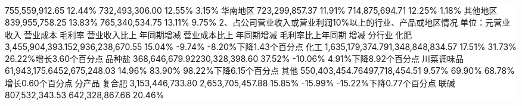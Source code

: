755,559,912.65
12.44%
732,493,306.00
12.55%
3.15%
华南地区
723,299,857.37
11.91%
714,875,694.71
12.25%
1.18%
其他地区
839,955,758.25
13.83%
765,340,534.75
13.11%
9.75%
2、占公司营业收入或营业利润10%以上的行业、产品或地区情况
单位：元营业收入
营业成本
毛利率
营业收入比上
年同期增减
营业成本比上
年同期增减
毛利率比上年同期
增减
分行业
化肥
3,455,904,393.152,936,238,670.55
15.04%
-9.74%
-8.20%下降1.43个百分点
化工
1,635,179,374.791,348,848,834.57
17.51%
31.73%
26.22%增长3.60个百分点
品种盐
368,646,679.92230,328,398.60
37.52%
-10.06%
4.91%下降8.92个百分点
川菜调味品
61,943,175.6452,675,248.03
14.96%
83.90%
98.22%下降6.15个百分点
其他
550,403,454.76497,718,454.51
9.57%
69.90%
68.78%增长0.60个百分点
分产品
复合肥
3,153,446,733.80
2,653,705,457.88
15.85%
-15.99%
-15.22%下降0.77个百分点
联碱
807,532,343.53
642,328,867.66
20.46%